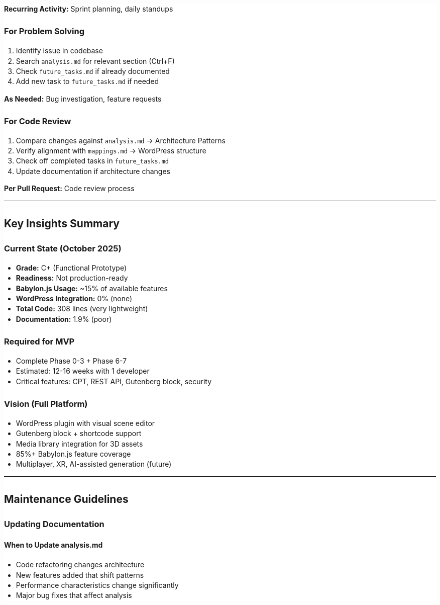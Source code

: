 **Recurring Activity:** Sprint planning, daily standups

### For Problem Solving
1. Identify issue in codebase
2. Search `analysis.md` for relevant section (Ctrl+F)
3. Check `future_tasks.md` if already documented
4. Add new task to `future_tasks.md` if needed

**As Needed:** Bug investigation, feature requests

### For Code Review
1. Compare changes against `analysis.md` → Architecture Patterns
2. Verify alignment with `mappings.md` → WordPress structure
3. Check off completed tasks in `future_tasks.md`
4. Update documentation if architecture changes

**Per Pull Request:** Code review process

---

## Key Insights Summary

### Current State (October 2025)
- **Grade:** C+ (Functional Prototype)
- **Readiness:** Not production-ready
- **Babylon.js Usage:** ~15% of available features
- **WordPress Integration:** 0% (none)
- **Total Code:** 308 lines (very lightweight)
- **Documentation:** 1.9% (poor)

### Required for MVP
- Complete Phase 0-3 + Phase 6-7
- Estimated: 12-16 weeks with 1 developer
- Critical features: CPT, REST API, Gutenberg block, security

### Vision (Full Platform)
- WordPress plugin with visual scene editor
- Gutenberg block + shortcode support
- Media library integration for 3D assets
- 85%+ Babylon.js feature coverage
- Multiplayer, XR, AI-assisted generation (future)

---

## Maintenance Guidelines

### Updating Documentation

#### When to Update analysis.md
- Code refactoring changes architecture
- New features added that shift patterns
- Performance characteristics change significantly
- Major bug fixes that affect analysis
